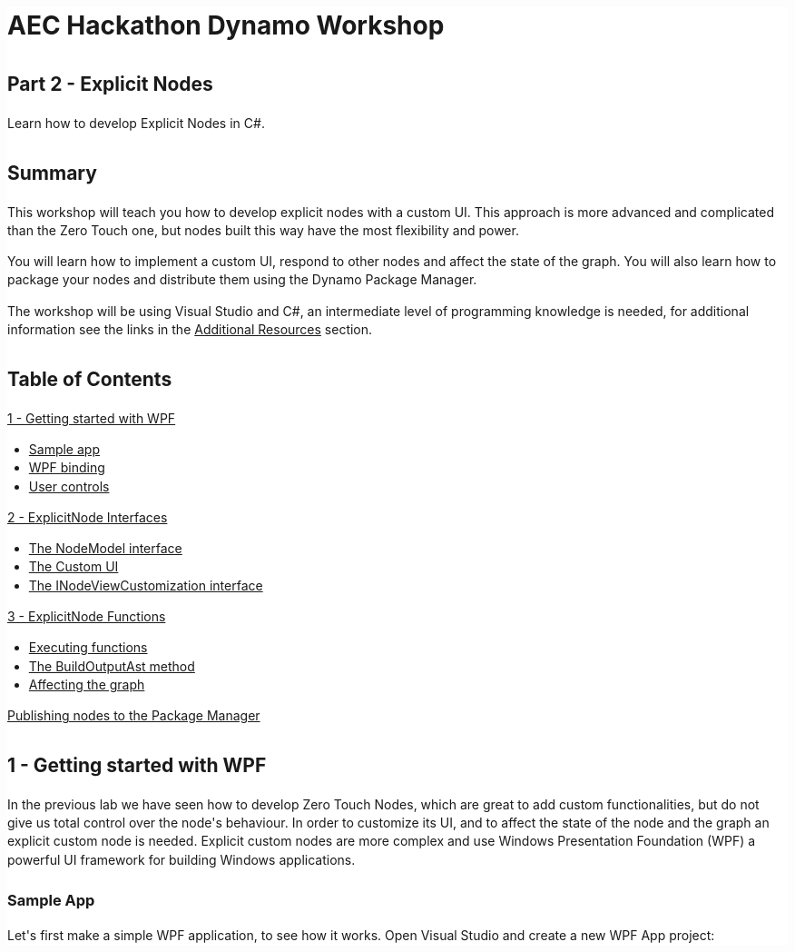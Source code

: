 # AEC Hackathon Dynamo Workshop

## Part 2 - Explicit Nodes

Learn how to develop Explicit Nodes in C#.

## Summary

This workshop will teach you how to develop explicit nodes with a custom UI. This approach is more advanced and complicated than the Zero Touch one, but nodes built this way have the most flexibility and power.

You will learn how to implement a custom UI, respond to other nodes and affect the state of the graph. You will also learn how to package your nodes and distribute them using the Dynamo Package Manager. 

The workshop will be using Visual Studio and C#, an intermediate level of programming knowledge is needed, for additional information see the links in the [Additional Resources](https://github.com/radumg/AEC-hackathon-Dynamo-Workshop#additional-resources) section.

## Table of Contents

[1 - Getting started with WPF](#1---getting-started-with-wpf)
  - [Sample app](#sample-app)
  - [WPF binding](#wpf-binding)
  - [User controls](#user-controls)

[2 - ExplicitNode Interfaces](#2---explicitnode-interfaces)
  - [The NodeModel interface](#the-nodemodel-interface)
  - [The Custom UI](#the-custom-ui)
  - [The INodeViewCustomization interface](#the-inodeviewcustomization-interface)

[3 - ExplicitNode Functions](#3---explicitnode-functions)
  - [Executing functions](#executing-functions)
  - [The BuildOutputAst method](#the-buildoutputast-method)
  - [Affecting the graph](#affecting-the-graph)

[Publishing nodes to the Package Manager](#publishing-nodes-to-the-package-manager)

## 1 - Getting started with WPF

In the previous lab we have seen how to develop Zero Touch Nodes, which are great to add custom functionalities, but do not give us total control over the node's behaviour. In order to customize its UI, and to affect the state of the node and the graph an explicit custom node is needed. Explicit custom nodes are more complex and use Windows Presentation Foundation (WPF) a powerful UI framework for building Windows applications.

### Sample App

Let's first make a simple WPF application, to see how it works. Open Visual Studio and create a new WPF App project:
